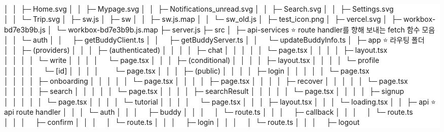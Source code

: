 │&nbsp;&nbsp;│&nbsp;&nbsp;├─&nbsp;Home.svg
│&nbsp;&nbsp;│&nbsp;&nbsp;├─&nbsp;Mypage.svg
│&nbsp;&nbsp;│&nbsp;&nbsp;├─&nbsp;Notifications_unread.svg
│&nbsp;&nbsp;│&nbsp;&nbsp;├─&nbsp;Search.svg
│&nbsp;&nbsp;│&nbsp;&nbsp;├─&nbsp;Settings.svg
│&nbsp;&nbsp;│&nbsp;&nbsp;└─&nbsp;Trip.svg
│&nbsp;&nbsp;├─&nbsp;sw.js
│&nbsp;&nbsp;├─&nbsp;sw
│&nbsp;&nbsp;│&nbsp;&nbsp;├─&nbsp;sw.js.map
│&nbsp;&nbsp;│&nbsp;&nbsp;└─&nbsp;sw_old.js
│&nbsp;&nbsp;├─&nbsp;test_icon.png
│&nbsp;&nbsp;├─&nbsp;vercel.svg
│&nbsp;&nbsp;├─&nbsp;workbox-bd7e3b9b.js
│&nbsp;&nbsp;└─&nbsp;workbox-bd7e3b9b.js.map
├─&nbsp;server.js
├─&nbsp;src
│&nbsp;&nbsp;├─&nbsp;api-services ⭐️ route handler를 향해 보내는 fetch 함수 모음
│&nbsp;&nbsp;│&nbsp;&nbsp;└─&nbsp;auth
│&nbsp;&nbsp;│&nbsp;&nbsp;&nbsp;&nbsp;&nbsp;├─&nbsp;getBuddyClient.ts
│&nbsp;&nbsp;│&nbsp;&nbsp;&nbsp;&nbsp;&nbsp;├─&nbsp;getBuddyServer.ts
│&nbsp;&nbsp;│&nbsp;&nbsp;&nbsp;&nbsp;&nbsp;└─&nbsp;updateBuddyInfo.ts
│&nbsp;&nbsp;├─&nbsp;app ⭐️ 라우팅 폴더
│&nbsp;&nbsp;│&nbsp;&nbsp;├─&nbsp;(providers)
│&nbsp;&nbsp;│&nbsp;&nbsp;│&nbsp;&nbsp;├─&nbsp;(authenticated)
│&nbsp;&nbsp;│&nbsp;&nbsp;│&nbsp;&nbsp;│&nbsp;&nbsp;├─&nbsp;chat
│&nbsp;&nbsp;│&nbsp;&nbsp;│&nbsp;&nbsp;│&nbsp;&nbsp;│&nbsp;&nbsp;└─&nbsp;page.tsx
│&nbsp;&nbsp;│&nbsp;&nbsp;│&nbsp;&nbsp;│&nbsp;&nbsp;├─&nbsp;layout.tsx
│&nbsp;&nbsp;│&nbsp;&nbsp;│&nbsp;&nbsp;│&nbsp;&nbsp;└─&nbsp;write
│&nbsp;&nbsp;│&nbsp;&nbsp;│&nbsp;&nbsp;│&nbsp;&nbsp;&nbsp;&nbsp;&nbsp;└─&nbsp;page.tsx
│&nbsp;&nbsp;│&nbsp;&nbsp;│&nbsp;&nbsp;├─&nbsp;(conditional)
│&nbsp;&nbsp;│&nbsp;&nbsp;│&nbsp;&nbsp;│&nbsp;&nbsp;├─&nbsp;layout.tsx
│&nbsp;&nbsp;│&nbsp;&nbsp;│&nbsp;&nbsp;│&nbsp;&nbsp;└─&nbsp;profile
│&nbsp;&nbsp;│&nbsp;&nbsp;│&nbsp;&nbsp;│&nbsp;&nbsp;&nbsp;&nbsp;&nbsp;└─&nbsp;[id]
│&nbsp;&nbsp;│&nbsp;&nbsp;│&nbsp;&nbsp;│&nbsp;&nbsp;&nbsp;&nbsp;&nbsp;&nbsp;&nbsp;&nbsp;└─&nbsp;page.tsx
│&nbsp;&nbsp;│&nbsp;&nbsp;│&nbsp;&nbsp;├─&nbsp;(public)
│&nbsp;&nbsp;│&nbsp;&nbsp;│&nbsp;&nbsp;│&nbsp;&nbsp;├─&nbsp;login
│&nbsp;&nbsp;│&nbsp;&nbsp;│&nbsp;&nbsp;│&nbsp;&nbsp;│&nbsp;&nbsp;└─&nbsp;page.tsx
│&nbsp;&nbsp;│&nbsp;&nbsp;│&nbsp;&nbsp;│&nbsp;&nbsp;├─&nbsp;onboarding
│&nbsp;&nbsp;│&nbsp;&nbsp;│&nbsp;&nbsp;│&nbsp;&nbsp;│&nbsp;&nbsp;└─&nbsp;page.tsx
│&nbsp;&nbsp;│&nbsp;&nbsp;│&nbsp;&nbsp;│&nbsp;&nbsp;├─&nbsp;page.tsx
│&nbsp;&nbsp;│&nbsp;&nbsp;│&nbsp;&nbsp;│&nbsp;&nbsp;├─&nbsp;recover
│&nbsp;&nbsp;│&nbsp;&nbsp;│&nbsp;&nbsp;│&nbsp;&nbsp;│&nbsp;&nbsp;└─&nbsp;page.tsx
│&nbsp;&nbsp;│&nbsp;&nbsp;│&nbsp;&nbsp;│&nbsp;&nbsp;├─&nbsp;search
│&nbsp;&nbsp;│&nbsp;&nbsp;│&nbsp;&nbsp;│&nbsp;&nbsp;│&nbsp;&nbsp;└─&nbsp;page.tsx
│&nbsp;&nbsp;│&nbsp;&nbsp;│&nbsp;&nbsp;│&nbsp;&nbsp;├─&nbsp;searchResult
│&nbsp;&nbsp;│&nbsp;&nbsp;│&nbsp;&nbsp;│&nbsp;&nbsp;│&nbsp;&nbsp;└─&nbsp;page.tsx
│&nbsp;&nbsp;│&nbsp;&nbsp;│&nbsp;&nbsp;│&nbsp;&nbsp;├─&nbsp;signup
│&nbsp;&nbsp;│&nbsp;&nbsp;│&nbsp;&nbsp;│&nbsp;&nbsp;│&nbsp;&nbsp;└─&nbsp;page.tsx
│&nbsp;&nbsp;│&nbsp;&nbsp;│&nbsp;&nbsp;│&nbsp;&nbsp;└─&nbsp;tutorial
│&nbsp;&nbsp;│&nbsp;&nbsp;│&nbsp;&nbsp;│&nbsp;&nbsp;&nbsp;&nbsp;&nbsp;└─&nbsp;page.tsx
│&nbsp;&nbsp;│&nbsp;&nbsp;│&nbsp;&nbsp;├─&nbsp;layout.tsx
│&nbsp;&nbsp;│&nbsp;&nbsp;│&nbsp;&nbsp;└─&nbsp;loading.tsx
│&nbsp;&nbsp;│&nbsp;&nbsp;├─&nbsp;api ⭐️ api route handler
│&nbsp;&nbsp;│&nbsp;&nbsp;│&nbsp;&nbsp;└─&nbsp;auth
│&nbsp;&nbsp;│&nbsp;&nbsp;│&nbsp;&nbsp;&nbsp;&nbsp;&nbsp;├─&nbsp;buddy
│&nbsp;&nbsp;│&nbsp;&nbsp;│&nbsp;&nbsp;&nbsp;&nbsp;&nbsp;│&nbsp;&nbsp;└─&nbsp;route.ts
│&nbsp;&nbsp;│&nbsp;&nbsp;│&nbsp;&nbsp;&nbsp;&nbsp;&nbsp;├─&nbsp;callback
│&nbsp;&nbsp;│&nbsp;&nbsp;│&nbsp;&nbsp;&nbsp;&nbsp;&nbsp;│&nbsp;&nbsp;└─&nbsp;route.ts
│&nbsp;&nbsp;│&nbsp;&nbsp;│&nbsp;&nbsp;&nbsp;&nbsp;&nbsp;├─&nbsp;confirm
│&nbsp;&nbsp;│&nbsp;&nbsp;│&nbsp;&nbsp;&nbsp;&nbsp;&nbsp;│&nbsp;&nbsp;└─&nbsp;route.ts
│&nbsp;&nbsp;│&nbsp;&nbsp;│&nbsp;&nbsp;&nbsp;&nbsp;&nbsp;├─&nbsp;login
│&nbsp;&nbsp;│&nbsp;&nbsp;│&nbsp;&nbsp;&nbsp;&nbsp;&nbsp;│&nbsp;&nbsp;└─&nbsp;route.ts
│&nbsp;&nbsp;│&nbsp;&nbsp;│&nbsp;&nbsp;&nbsp;&nbsp;&nbsp;├─&nbsp;logout